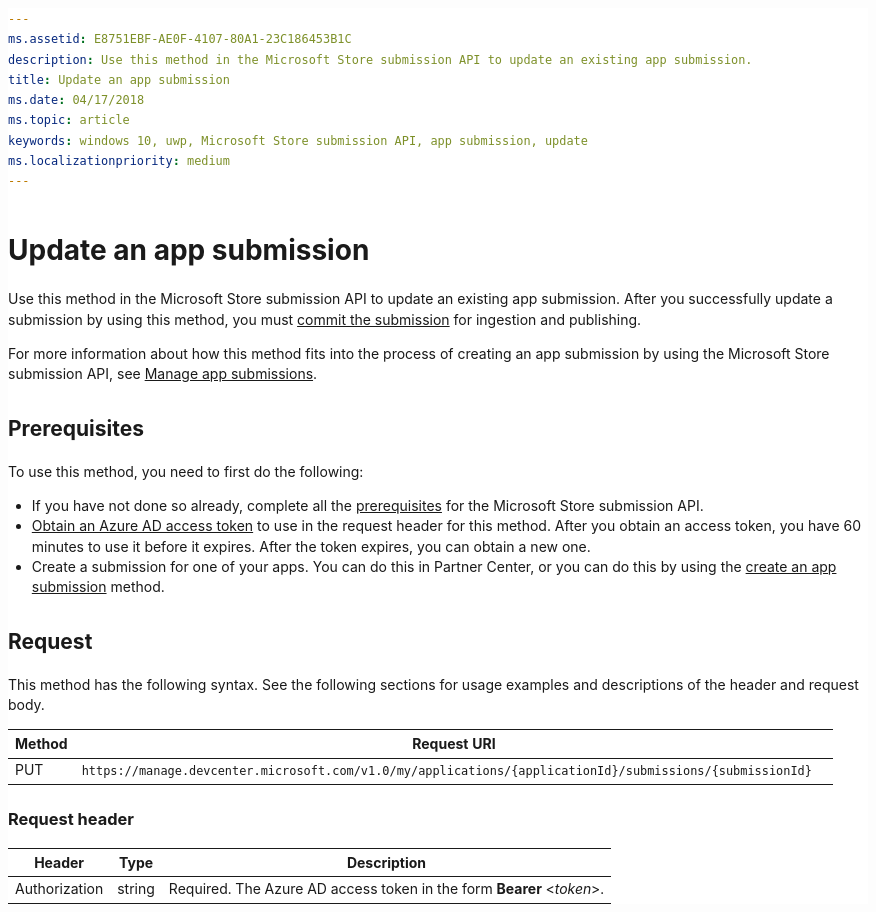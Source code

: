 ```yaml
---
ms.assetid: E8751EBF-AE0F-4107-80A1-23C186453B1C
description: Use this method in the Microsoft Store submission API to update an existing app submission.
title: Update an app submission
ms.date: 04/17/2018
ms.topic: article
keywords: windows 10, uwp, Microsoft Store submission API, app submission, update
ms.localizationpriority: medium
---
```

# Update an app submission

Use this method in the Microsoft Store submission API to update an existing app submission. After you successfully update a submission by using this method, you must [commit the submission](commit-an-app-submission.md) for ingestion and publishing.

For more information about how this method fits into the process of creating an app submission by using the Microsoft Store submission API, see [Manage app submissions](manage-app-submissions.md).

## Prerequisites

To use this method, you need to first do the following:

* If you have not done so already, complete all the [prerequisites](create-and-manage-submissions-using-windows-store-services.md#prerequisites) for the Microsoft Store submission API.
* [Obtain an Azure AD access token](create-and-manage-submissions-using-windows-store-services.md#obtain-an-azure-ad-access-token) to use in the request header for this method. After you obtain an access token, you have 60 minutes to use it before it expires. After the token expires, you can obtain a new one.
* Create a submission for one of your apps. You can do this in Partner Center, or you can do this by using the [create an app submission](create-an-app-submission.md) method.

## Request

This method has the following syntax. See the following sections for usage examples and descriptions of the header and request body.

| Method | Request URI                                                      |
|--------|------------------------------------------------------------------|
| PUT   | ```https://manage.devcenter.microsoft.com/v1.0/my/applications/{applicationId}/submissions/{submissionId}  ``` |


### Request header

| Header        | Type   | Description                                                                 |
|---------------|--------|-----------------------------------------------------------------------------|
| Authorization | string | Required. The Azure AD access token in the form **Bearer** &lt;*token*&gt;. |

